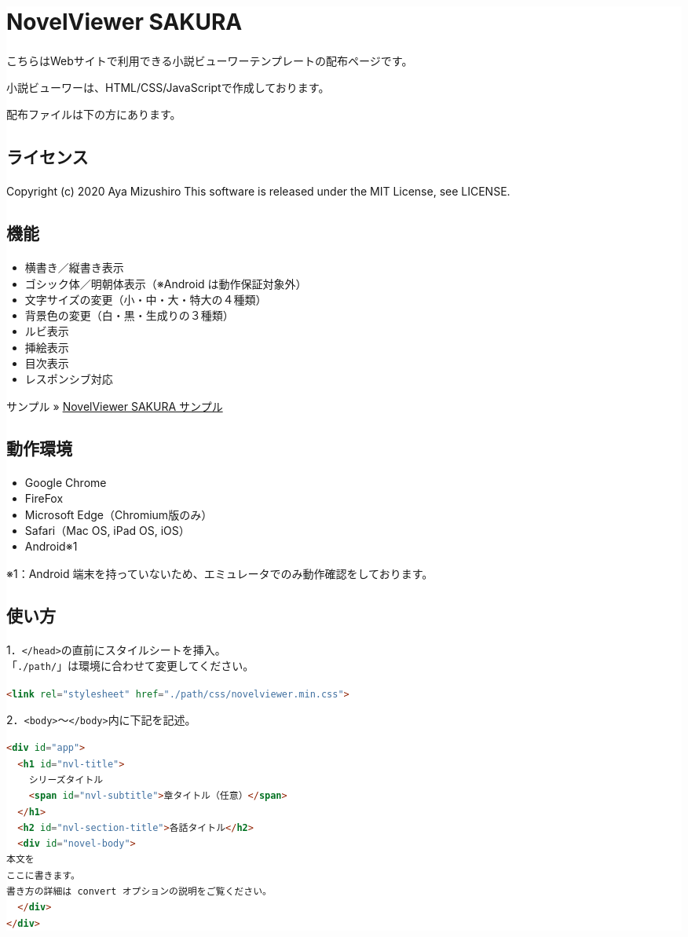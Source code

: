 # NovelViewer SAKURA

こちらはWebサイトで利用できる小説ビューワーテンプレートの配布ページです。

小説ビューワーは、HTML/CSS/JavaScriptで作成しております。

配布ファイルは下の方にあります。

## ライセンス

Copyright (c) 2020 Aya Mizushiro
This software is released under the MIT License, see LICENSE.

## 機能

 * 横書き／縦書き表示
 * ゴシック体／明朝体表示（※Android は動作保証対象外）
 * 文字サイズの変更（小・中・大・特大の４種類）
 * 背景色の変更（白・黒・生成りの３種類）
 * ルビ表示
 * 挿絵表示
 * 目次表示
 * レスポンシブ対応

サンプル  &raquo;
[NovelViewer SAKURA サンプル]("https://snviewer.sengenzakura.com")

## 動作環境

* Google Chrome
* FireFox
* Microsoft Edge（Chromium版のみ）
* Safari（Mac OS, iPad OS, iOS）
* Android※1

※1：Android 端末を持っていないため、エミュレータでのみ動作確認をしております。

## 使い方

1．`</head>`の直前にスタイルシートを挿入。  
「`./path/`」は環境に合わせて変更してください。

```html
<link rel="stylesheet" href="./path/css/novelviewer.min.css">
```

2．`<body>`〜`</body>`内に下記を記述。

```html
<div id="app">
  <h1 id="nvl-title">
    シリーズタイトル
    <span id="nvl-subtitle">章タイトル（任意）</span>
  </h1>
  <h2 id="nvl-section-title">各話タイトル</h2>
  <div id="novel-body">
本文を
ここに書きます。
書き方の詳細は convert オプションの説明をご覧ください。
  </div>
</div>
```
